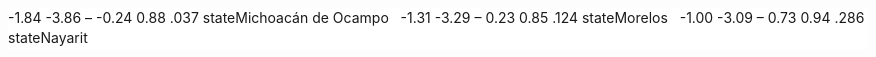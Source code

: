 </td>
<td style="padding:0.2cm; text-align:center; ">
-1.84
</td>
<td style="padding:0.2cm; text-align:center; ">
-3.86 – -0.24
</td>
<td style="padding:0.2cm; text-align:center; ">
0.88
</td>
<td style="padding:0.2cm; text-align:center; ">
.037
</td>
</tr>
<tr>
<td style="font-style:italic; padding:0.2cm; padding-left:0.6cm; text-align:left;">
stateMichoacán de Ocampo
</td>
<td style="padding-left:0.5em; padding-right:0.5em;">
 
</td>
<td style="padding:0.2cm; text-align:center; ">
-1.31
</td>
<td style="padding:0.2cm; text-align:center; ">
-3.29 – 0.23
</td>
<td style="padding:0.2cm; text-align:center; ">
0.85
</td>
<td style="padding:0.2cm; text-align:center; ">
.124
</td>
</tr>
<tr>
<td style="font-style:italic; padding:0.2cm; padding-left:0.6cm; text-align:left;">
stateMorelos
</td>
<td style="padding-left:0.5em; padding-right:0.5em;">
 
</td>
<td style="padding:0.2cm; text-align:center; ">
-1.00
</td>
<td style="padding:0.2cm; text-align:center; ">
-3.09 – 0.73
</td>
<td style="padding:0.2cm; text-align:center; ">
0.94
</td>
<td style="padding:0.2cm; text-align:center; ">
.286
</td>
</tr>
<tr>
<td style="font-style:italic; padding:0.2cm; padding-left:0.6cm; text-align:left;">
stateNayarit
</td>
<td style="padding-left:0.5em; padding-right:0.5em;">
 